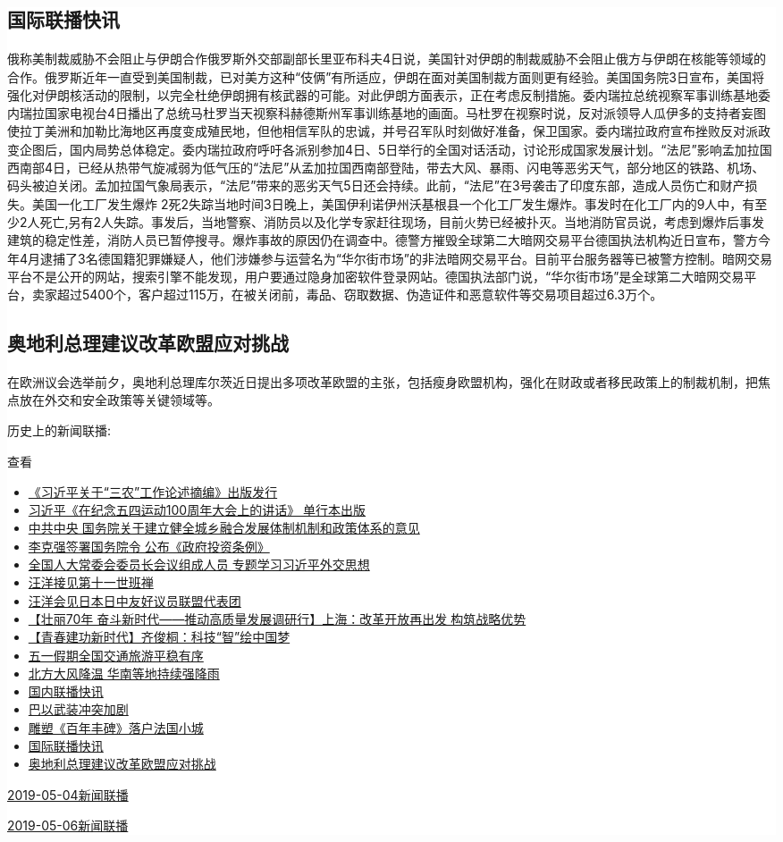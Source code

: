 
## 国际联播快讯


俄称美制裁威胁不会阻止与伊朗合作俄罗斯外交部副部长里亚布科夫4日说，美国针对伊朗的制裁威胁不会阻止俄方与伊朗在核能等领域的合作。俄罗斯近年一直受到美国制裁，已对美方这种“伎俩”有所适应，伊朗在面对美国制裁方面则更有经验。美国国务院3日宣布，美国将强化对伊朗核活动的限制，以完全杜绝伊朗拥有核武器的可能。对此伊朗方面表示，正在考虑反制措施。委内瑞拉总统视察军事训练基地委内瑞拉国家电视台4日播出了总统马杜罗当天视察科赫德斯州军事训练基地的画面。马杜罗在视察时说，反对派领导人瓜伊多的支持者妄图使拉丁美洲和加勒比海地区再度变成殖民地，但他相信军队的忠诚，并号召军队时刻做好准备，保卫国家。委内瑞拉政府宣布挫败反对派政变企图后，国内局势总体稳定。委内瑞拉政府呼吁各派别参加4日、5日举行的全国对话活动，讨论形成国家发展计划。“法尼”影响孟加拉国西南部4日，已经从热带气旋减弱为低气压的“法尼”从孟加拉国西南部登陆，带去大风、暴雨、闪电等恶劣天气，部分地区的铁路、机场、码头被迫关闭。孟加拉国气象局表示，“法尼”带来的恶劣天气5日还会持续。此前，“法尼”在3号袭击了印度东部，造成人员伤亡和财产损失。美国一化工厂发生爆炸 2死2失踪当地时间3日晚上，美国伊利诺伊州沃基根县一个化工厂发生爆炸。事发时在化工厂内的9人中，有至少2人死亡,另有2人失踪。事发后，当地警察、消防员以及化学专家赶往现场，目前火势已经被扑灭。当地消防官员说，考虑到爆炸后事发建筑的稳定性差，消防人员已暂停搜寻。爆炸事故的原因仍在调查中。德警方摧毁全球第二大暗网交易平台德国执法机构近日宣布，警方今年4月逮捕了3名德国籍犯罪嫌疑人，他们涉嫌参与运营名为“华尔街市场”的非法暗网交易平台。目前平台服务器等已被警方控制。暗网交易平台不是公开的网站，搜索引擎不能发现，用户要通过隐身加密软件登录网站。德国执法部门说，“华尔街市场”是全球第二大暗网交易平台，卖家超过5400个，客户超过115万，在被关闭前，毒品、窃取数据、伪造证件和恶意软件等交易项目超过6.3万个。


## 奥地利总理建议改革欧盟应对挑战


在欧洲议会选举前夕，奥地利总理库尔茨近日提出多项改革欧盟的主张，包括瘦身欧盟机构，强化在财政或者移民政策上的制裁机制，把焦点放在外交和安全政策等关键领域等。






历史上的新闻联播:

 查看
 

* [《习近平关于“三农”工作论述摘编》出版发行](#《习近平关于“三农”工作论述摘编》出版发行)
* [习近平《在纪念五四运动100周年大会上的讲话》 单行本出版](#习近平《在纪念五四运动100周年大会上的讲话》-单行本出版)
* [中共中央 国务院关于建立健全城乡融合发展体制机制和政策体系的意见](#中共中央-国务院关于建立健全城乡融合发展体制机制和政策体系的意见)
* [李克强签署国务院令 公布《政府投资条例》](#李克强签署国务院令-公布《政府投资条例》)
* [全国人大常委会委员长会议组成人员 专题学习习近平外交思想](#全国人大常委会委员长会议组成人员-专题学习习近平外交思想)
* [汪洋接见第十一世班禅](#汪洋接见第十一世班禅)
* [汪洋会见日本日中友好议员联盟代表团](#汪洋会见日本日中友好议员联盟代表团)
* [【壮丽70年 奋斗新时代——推动高质量发展调研行】上海：改革开放再出发 构筑战略优势](#【壮丽70年-奋斗新时代——推动高质量发展调研行】上海：改革开放再出发-构筑战略优势)
* [【青春建功新时代】齐俊桐：科技“智”绘中国梦](#【青春建功新时代】齐俊桐：科技“智”绘中国梦)
* [五一假期全国交通旅游平稳有序](#五一假期全国交通旅游平稳有序)
* [北方大风降温 华南等地持续强降雨](#北方大风降温-华南等地持续强降雨)
* [国内联播快讯](#国内联播快讯)
* [巴以武装冲突加剧](#巴以武装冲突加剧)
* [雕塑《百年丰碑》落户法国小城](#雕塑《百年丰碑》落户法国小城)
* [国际联播快讯](#国际联播快讯)
* [奥地利总理建议改革欧盟应对挑战](#奥地利总理建议改革欧盟应对挑战)






[2019-05-04新闻联播](/xinwenlianbo/20190504)


[2019-05-06新闻联播](/xinwenlianbo/20190506)




